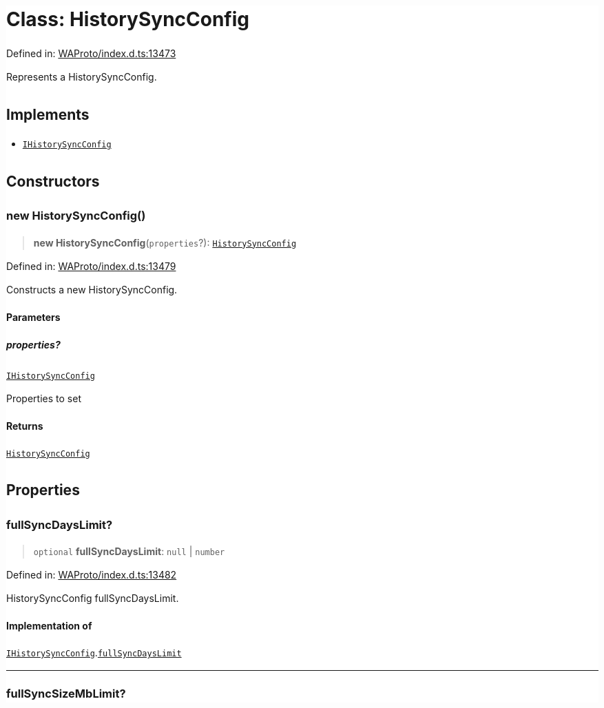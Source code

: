 # Class: HistorySyncConfig

Defined in: [WAProto/index.d.ts:13473](https://github.com/Fokusdotid/bail/blob/3856b89f13bbe82f2e10396a28cd4ef2089de845/WAProto/index.d.ts#L13473)

Represents a HistorySyncConfig.

## Implements

- [`IHistorySyncConfig`](../interfaces/IHistorySyncConfig.md)

## Constructors

### new HistorySyncConfig()

> **new HistorySyncConfig**(`properties`?): [`HistorySyncConfig`](HistorySyncConfig.md)

Defined in: [WAProto/index.d.ts:13479](https://github.com/Fokusdotid/bail/blob/3856b89f13bbe82f2e10396a28cd4ef2089de845/WAProto/index.d.ts#L13479)

Constructs a new HistorySyncConfig.

#### Parameters

##### properties?

[`IHistorySyncConfig`](../interfaces/IHistorySyncConfig.md)

Properties to set

#### Returns

[`HistorySyncConfig`](HistorySyncConfig.md)

## Properties

### fullSyncDaysLimit?

> `optional` **fullSyncDaysLimit**: `null` \| `number`

Defined in: [WAProto/index.d.ts:13482](https://github.com/Fokusdotid/bail/blob/3856b89f13bbe82f2e10396a28cd4ef2089de845/WAProto/index.d.ts#L13482)

HistorySyncConfig fullSyncDaysLimit.

#### Implementation of

[`IHistorySyncConfig`](../interfaces/IHistorySyncConfig.md).[`fullSyncDaysLimit`](../interfaces/IHistorySyncConfig.md#fullsyncdayslimit)

***

### fullSyncSizeMbLimit?
